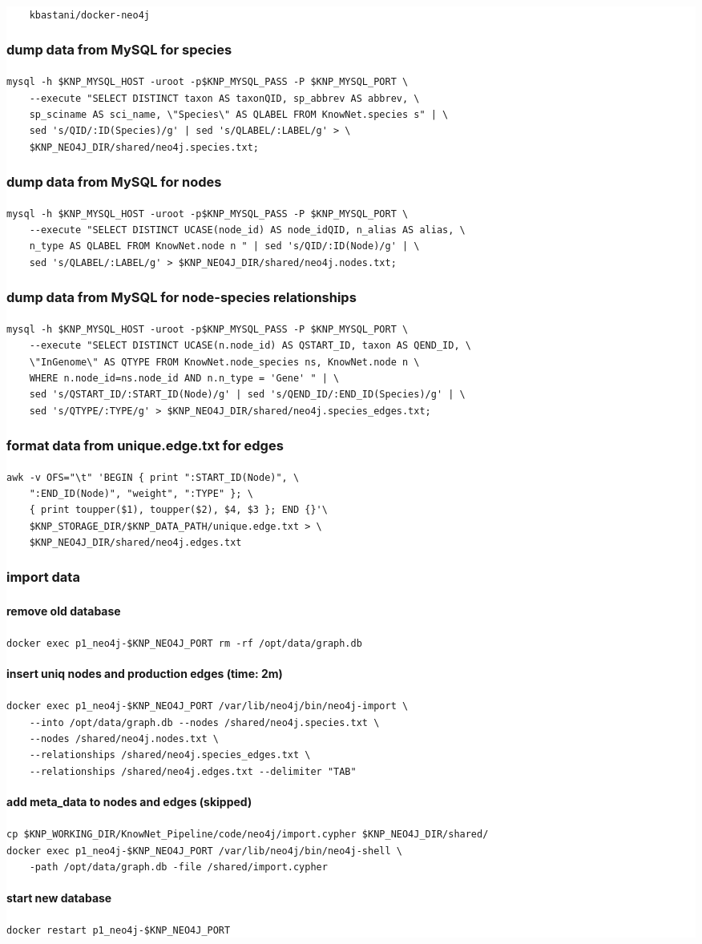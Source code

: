 ```
    kbastani/docker-neo4j
```

### dump data from MySQL for species
```
mysql -h $KNP_MYSQL_HOST -uroot -p$KNP_MYSQL_PASS -P $KNP_MYSQL_PORT \
    --execute "SELECT DISTINCT taxon AS taxonQID, sp_abbrev AS abbrev, \
    sp_sciname AS sci_name, \"Species\" AS QLABEL FROM KnowNet.species s" | \
    sed 's/QID/:ID(Species)/g' | sed 's/QLABEL/:LABEL/g' > \
    $KNP_NEO4J_DIR/shared/neo4j.species.txt;
```
### dump data from MySQL for nodes
```
mysql -h $KNP_MYSQL_HOST -uroot -p$KNP_MYSQL_PASS -P $KNP_MYSQL_PORT \
    --execute "SELECT DISTINCT UCASE(node_id) AS node_idQID, n_alias AS alias, \
    n_type AS QLABEL FROM KnowNet.node n " | sed 's/QID/:ID(Node)/g' | \
    sed 's/QLABEL/:LABEL/g' > $KNP_NEO4J_DIR/shared/neo4j.nodes.txt;
```
### dump data from MySQL for node-species relationships
```
mysql -h $KNP_MYSQL_HOST -uroot -p$KNP_MYSQL_PASS -P $KNP_MYSQL_PORT \
    --execute "SELECT DISTINCT UCASE(n.node_id) AS QSTART_ID, taxon AS QEND_ID, \
    \"InGenome\" AS QTYPE FROM KnowNet.node_species ns, KnowNet.node n \
    WHERE n.node_id=ns.node_id AND n.n_type = 'Gene' " | \
    sed 's/QSTART_ID/:START_ID(Node)/g' | sed 's/QEND_ID/:END_ID(Species)/g' | \
    sed 's/QTYPE/:TYPE/g' > $KNP_NEO4J_DIR/shared/neo4j.species_edges.txt;
```
### format data from unique.edge.txt for edges
```
awk -v OFS="\t" 'BEGIN { print ":START_ID(Node)", \
    ":END_ID(Node)", "weight", ":TYPE" }; \
    { print toupper($1), toupper($2), $4, $3 }; END {}'\
    $KNP_STORAGE_DIR/$KNP_DATA_PATH/unique.edge.txt > \
    $KNP_NEO4J_DIR/shared/neo4j.edges.txt
```

### import data

#### remove old database
```
docker exec p1_neo4j-$KNP_NEO4J_PORT rm -rf /opt/data/graph.db
```
#### insert uniq nodes and production edges (time: 2m)
```
docker exec p1_neo4j-$KNP_NEO4J_PORT /var/lib/neo4j/bin/neo4j-import \
    --into /opt/data/graph.db --nodes /shared/neo4j.species.txt \
    --nodes /shared/neo4j.nodes.txt \
    --relationships /shared/neo4j.species_edges.txt \
    --relationships /shared/neo4j.edges.txt --delimiter "TAB"
```
#### add meta_data to nodes and edges (skipped)
```
cp $KNP_WORKING_DIR/KnowNet_Pipeline/code/neo4j/import.cypher $KNP_NEO4J_DIR/shared/
docker exec p1_neo4j-$KNP_NEO4J_PORT /var/lib/neo4j/bin/neo4j-shell \
    -path /opt/data/graph.db -file /shared/import.cypher
```
#### start new database 
```
docker restart p1_neo4j-$KNP_NEO4J_PORT
```
